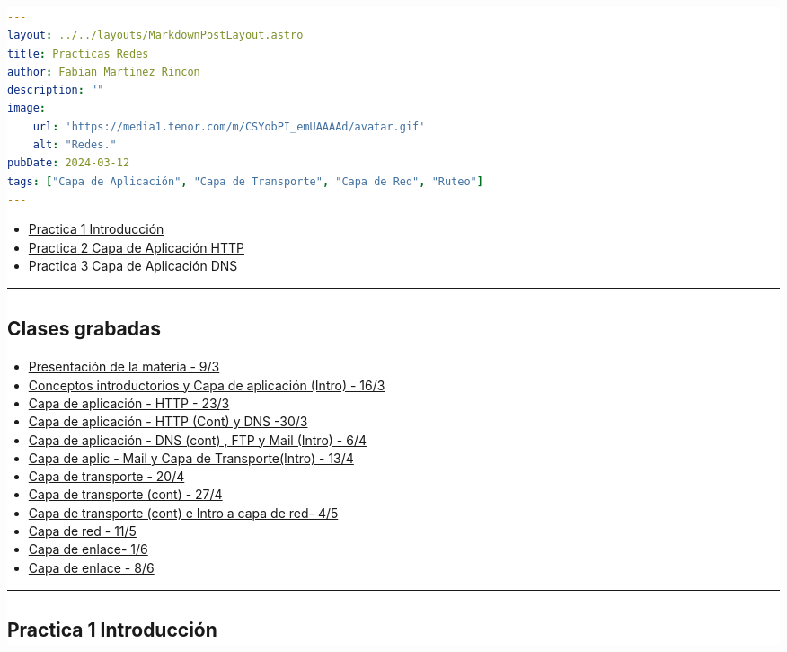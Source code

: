 ```yaml
---
layout: ../../layouts/MarkdownPostLayout.astro
title: Practicas Redes
author: Fabian Martinez Rincon
description: ""
image:
    url: 'https://media1.tenor.com/m/CSYobPI_emUAAAAd/avatar.gif'
    alt: "Redes."
pubDate: 2024-03-12
tags: ["Capa de Aplicación", "Capa de Transporte", "Capa de Red", "Ruteo"]
---
```


- [Practica 1 Introducción](#practica-1-introducción)
- [Practica 2 Capa de Aplicación HTTP](#practica-2-capa-de-aplicación---http)
- [Practica 3 Capa de Aplicación DNS](#practica-3-capa-de-aplicación-dns)

---

## Clases grabadas

- [Presentación de la materia - 9/3](https://bigbluebutton.linti.unlp.edu.ar/playback/presentation/2.3/472904f53442431feff992fb77aa2b44dca73578-1646862489077)
- [Conceptos introductorios y Capa de aplicación (Intro) - 16/3](https://bigbluebutton.linti.unlp.edu.ar/playback/presentation/2.3/e53200e0f691a70ceb98ef960773faa779a0f3c8-1647468073015 )
- [Capa de aplicación - HTTP - 23/3](https://bigbluebutton.linti.unlp.edu.ar/playback/presentation/2.3/25bedccfb8dd9ab30f442c6636143000e1dae0d3-1648072284229)
- [Capa de aplicación - HTTP (Cont) y DNS -30/3](https://bigbluebutton.linti.unlp.edu.ar/playback/presentation/2.3/7822bf5e3e634bd078e9ecafd192abfa3eb863f1-1648676357874)
- [Capa de aplicación - DNS (cont) , FTP y Mail (Intro) - 6/4](https://bigbluebutton.linti.unlp.edu.ar/playback/presentation/2.3/109875a7e015e2e1974b60f72bd7dcee4a92d14c-1649282314287)
- [Capa de aplic - Mail y Capa de Transporte(Intro) - 13/4](https://bigbluebutton.linti.unlp.edu.ar/playback/presentation/2.3/7fb26872c9aae8f1bebfe34017d48a8dd2bfddba-1649886587941)
- [Capa de transporte - 20/4](https://bigbluebutton.linti.unlp.edu.ar/playback/presentation/2.3/51dddba72150c621c4517d51711c08ea8f7015c6-1650492050091)
- [Capa de transporte (cont) - 27/4](https://bigbluebutton.linti.unlp.edu.ar/playback/presentation/2.3/15938871ab0dcda82c2e9437146a529d2140a07a-1651096552662)
- [Capa de transporte (cont) e Intro a capa de red- 4/5](https://bigbluebutton.linti.unlp.edu.ar/playback/presentation/2.3/b6806a4a9e1b358b1a2c30a631640c626295f987-1651699822073)
- [Capa de red - 11/5](https://bigbluebutton.linti.unlp.edu.ar/playback/presentation/2.3/6e47e71679494159e62cb18b4db65fa855f49503-1652306386693)
- [Capa de enlace- 1/6](https://bigbluebutton.linti.unlp.edu.ar/playback/presentation/2.3/85f68a320bfb3f9801a19eb5c92d05bcaa7ec28b-1654120460566)
- [Capa de enlace - 8/6](https://bigbluebutton.linti.unlp.edu.ar/playback/presentation/2.3/d229a2a23736ed64601f03de677f06ac557f8239-1654724694422)

---

## Practica 1 Introducción
